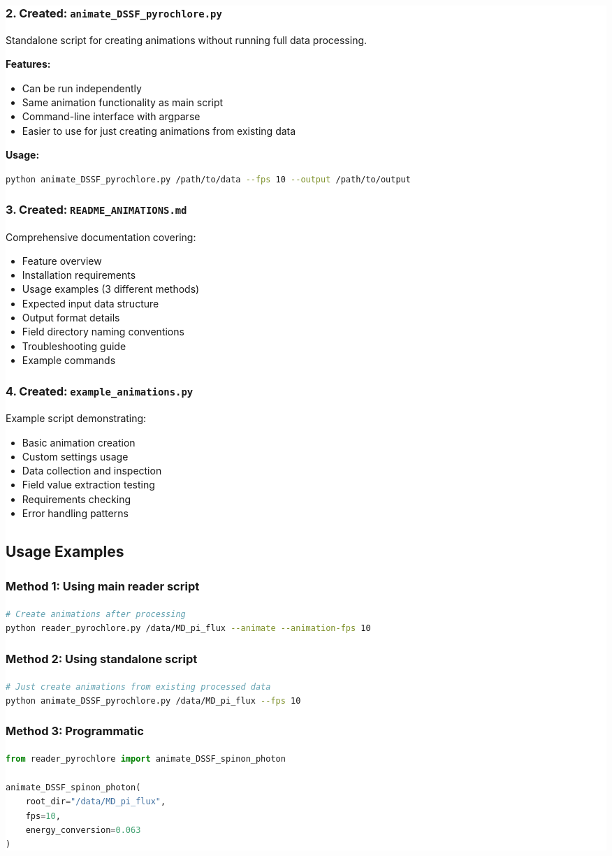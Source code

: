 ### 2. Created: `animate_DSSF_pyrochlore.py`
Standalone script for creating animations without running full data processing.

**Features:**
- Can be run independently
- Same animation functionality as main script
- Command-line interface with argparse
- Easier to use for just creating animations from existing data

**Usage:**
```bash
python animate_DSSF_pyrochlore.py /path/to/data --fps 10 --output /path/to/output
```

### 3. Created: `README_ANIMATIONS.md`
Comprehensive documentation covering:
- Feature overview
- Installation requirements
- Usage examples (3 different methods)
- Expected input data structure
- Output format details
- Field directory naming conventions
- Troubleshooting guide
- Example commands

### 4. Created: `example_animations.py`
Example script demonstrating:
- Basic animation creation
- Custom settings usage
- Data collection and inspection
- Field value extraction testing
- Requirements checking
- Error handling patterns

## Usage Examples

### Method 1: Using main reader script
```bash
# Create animations after processing
python reader_pyrochlore.py /data/MD_pi_flux --animate --animation-fps 10
```

### Method 2: Using standalone script
```bash
# Just create animations from existing processed data
python animate_DSSF_pyrochlore.py /data/MD_pi_flux --fps 10
```

### Method 3: Programmatic
```python
from reader_pyrochlore import animate_DSSF_spinon_photon

animate_DSSF_spinon_photon(
    root_dir="/data/MD_pi_flux",
    fps=10,
    energy_conversion=0.063
)
```
